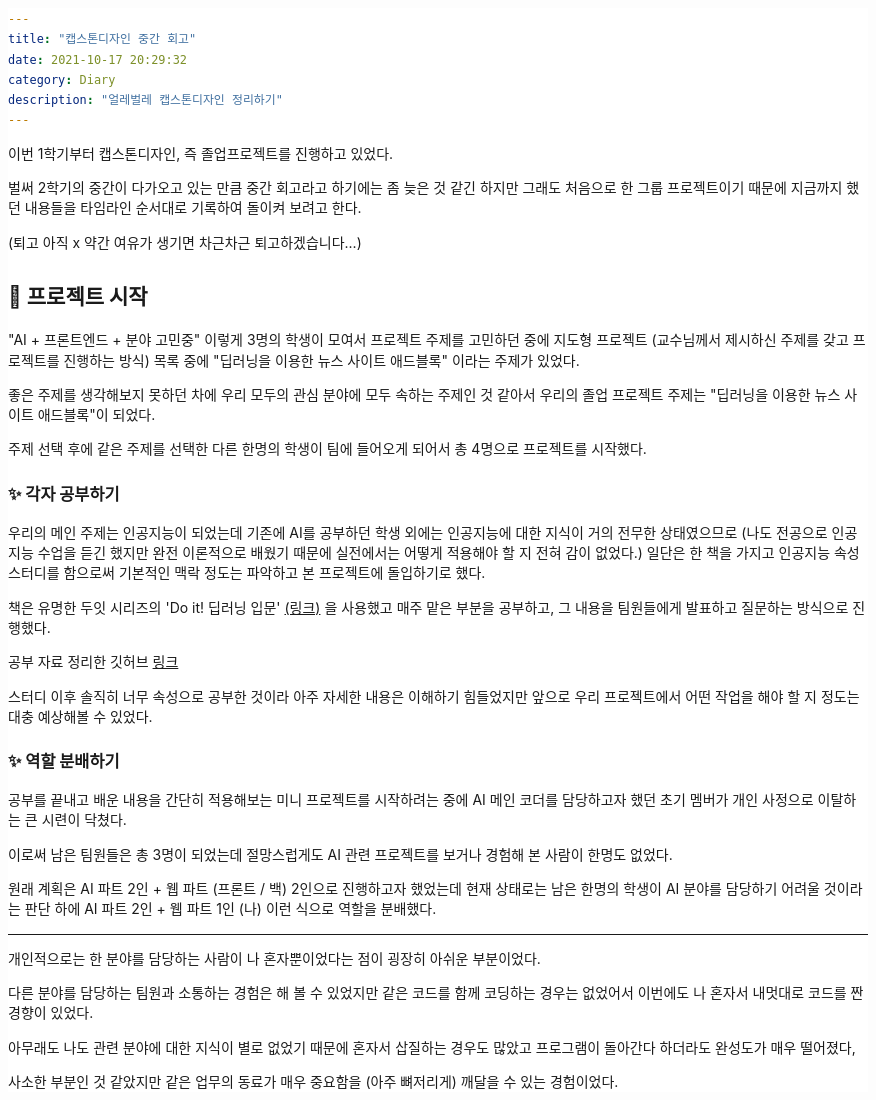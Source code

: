 ```yaml
---
title: "캡스톤디자인 중간 회고"
date: 2021-10-17 20:29:32
category: Diary
description: "얼레벌레 캡스톤디자인 정리하기"
---
```


이번 1학기부터 캡스톤디자인, 즉 졸업프로젝트를 진행하고 있었다.

벌써 2학기의 중간이 다가오고 있는 만큼 중간 회고라고 하기에는 좀 늦은 것 같긴 하지만 그래도 처음으로 한 그룹 프로젝트이기 때문에 지금까지 했던 내용들을 타임라인 순서대로 기록하여 돌이켜 보려고 한다.

(퇴고 아직 x 약간 여유가 생기면 차근차근 퇴고하겠습니다...)

## 🚀 프로젝트 시작

"AI + 프론트엔드 + 분야 고민중" 이렇게 3명의 학생이 모여서 프로젝트 주제를 고민하던 중에 지도형 프로젝트 (교수님께서 제시하신 주제를 갖고 프로젝트를 진행하는 방식) 목록 중에 "딥러닝을 이용한 뉴스 사이트 애드블록" 이라는 주제가 있었다.

좋은 주제를 생각해보지 못하던 차에 우리 모두의 관심 분야에 모두 속하는 주제인 것 같아서 우리의 졸업 프로젝트 주제는 "딥러닝을 이용한 뉴스 사이트 애드블록"이 되었다.

주제 선택 후에 같은 주제를 선택한 다른 한명의 학생이 팀에 들어오게 되어서 총 4명으로 프로젝트를 시작했다.

### ✨ 각자 공부하기

우리의 메인 주제는 인공지능이 되었는데 기존에 AI를 공부하던 학생 외에는 인공지능에 대한 지식이 거의 전무한 상태였으므로 (나도 전공으로 인공지능 수업을 듣긴 했지만 완전 이론적으로 배웠기 때문에 실전에서는 어떻게 적용해야 할 지 전혀 감이 없었다.) 일단은 한 책을 가지고 인공지능 속성 스터디를 함으로써 기본적인 맥락 정도는 파악하고 본 프로젝트에 돌입하기로 했다.

책은 유명한 두잇 시리즈의 'Do it! 딥러닝 입문' [(링크)](http://www.easyspub.co.kr/20_Menu/BookView/325/PUB) 을 사용했고 매주 맡은 부분을 공부하고, 그 내용을 팀원들에게 발표하고 질문하는 방식으로 진행했다.

공부 자료 정리한 깃허브 [링크](https://github.com/kyungmin123/Adblock_with_DeepNetwork/tree/main/Deep_learning_study)

스터디 이후 솔직히 너무 속성으로 공부한 것이라 아주 자세한 내용은 이해하기 힘들었지만 앞으로 우리 프로젝트에서 어떤 작업을 해야 할 지 정도는 대충 예상해볼 수 있었다.

### ✨ 역할 분배하기

공부를 끝내고 배운 내용을 간단히 적용해보는 미니 프로젝트를 시작하려는 중에 AI 메인 코더를 담당하고자 했던 초기 멤버가 개인 사정으로 이탈하는 큰 시련이 닥쳤다.

이로써 남은 팀원들은 총 3명이 되었는데 절망스럽게도 AI 관련 프로젝트를 보거나 경험해 본 사람이 한명도 없었다.

원래 계획은 AI 파트 2인 + 웹 파트 (프론트 / 백) 2인으로 진행하고자 했었는데 현재 상태로는 남은 한명의 학생이 AI 분야를 담당하기 어려울 것이라는 판단 하에 AI 파트 2인 + 웹 파트 1인 (나) 이런 식으로 역할을 분배했다.

---

개인적으로는 한 분야를 담당하는 사람이 나 혼자뿐이었다는 점이 굉장히 아쉬운 부분이었다.

다른 분야를 담당하는 팀원과 소통하는 경험은 해 볼 수 있었지만 같은 코드를 함께 코딩하는 경우는 없었어서 이번에도 나 혼자서 내멋대로 코드를 짠 경향이 있었다.

아무래도 나도 관련 분야에 대한 지식이 별로 없었기 때문에 혼자서 삽질하는 경우도 많았고 프로그램이 돌아간다 하더라도 완성도가 매우 떨어졌다,

사소한 부분인 것 같았지만 같은 업무의 동료가 매우 중요함을 (아주 뼈저리게) 깨달을 수 있는 경험이었다.
